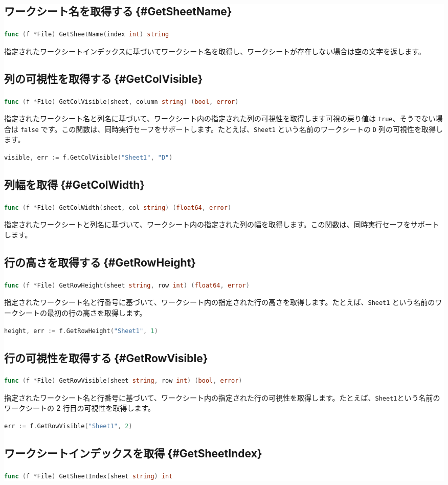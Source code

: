 ## ワークシート名を取得する {#GetSheetName}

```go
func (f *File) GetSheetName(index int) string
```

指定されたワークシートインデックスに基づいてワークシート名を取得し、ワークシートが存在しない場合は空の文字を返します。

## 列の可視性を取得する {#GetColVisible}

```go
func (f *File) GetColVisible(sheet, column string) (bool, error)
```

指定されたワークシート名と列名に基づいて、ワークシート内の指定された列の可視性を取得します可視の戻り値は `true`、そうでない場合は `false` です。この関数は、同時実行セーフをサポートします。たとえば、`Sheet1` という名前のワークシートの `D` 列の可視性を取得します。

```go
visible, err := f.GetColVisible("Sheet1", "D")
```

## 列幅を取得 {#GetColWidth}

```go
func (f *File) GetColWidth(sheet, col string) (float64, error)
```

指定されたワークシートと列名に基づいて、ワークシート内の指定された列の幅を取得します。この関数は、同時実行セーフをサポートします。

## 行の高さを取得する {#GetRowHeight}

```go
func (f *File) GetRowHeight(sheet string, row int) (float64, error)
```

指定されたワークシート名と行番号に基づいて、ワークシート内の指定された行の高さを取得します。たとえば、`Sheet1` という名前のワークシートの最初の行の高さを取得します。

```go
height, err := f.GetRowHeight("Sheet1", 1)
```

## 行の可視性を取得する {#GetRowVisible}

```go
func (f *File) GetRowVisible(sheet string, row int) (bool, error)
```

指定されたワークシート名と行番号に基づいて、ワークシート内の指定された行の可視性を取得します。たとえば、`Sheet1`という名前のワークシートの 2 行目の可視性を取得します。

```go
err := f.GetRowVisible("Sheet1", 2)
```

## ワークシートインデックスを取得 {#GetSheetIndex}

```go
func (f *File) GetSheetIndex(sheet string) int
```
